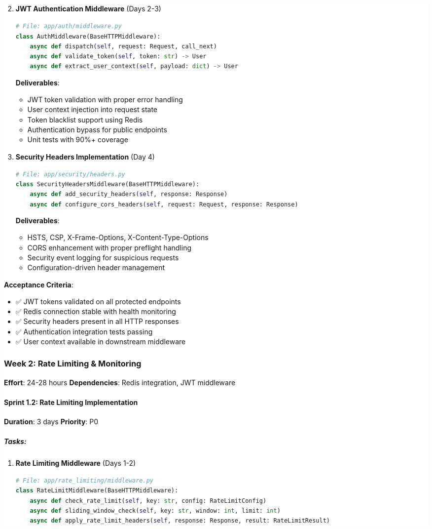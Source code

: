 2. **JWT Authentication Middleware** (Days 2-3)
   ```python
   # File: app/auth/middleware.py
   class AuthMiddleware(BaseHTTPMiddleware):
       async def dispatch(self, request: Request, call_next)
       async def validate_token(self, token: str) -> User
       async def extract_user_context(self, payload: dict) -> User
   ```
   
   **Deliverables**:
   - JWT token validation with proper error handling
   - User context injection into request state
   - Token blacklist support using Redis
   - Authentication bypass for public endpoints
   - Unit tests with 90%+ coverage

3. **Security Headers Implementation** (Day 4)
   ```python
   # File: app/security/headers.py
   class SecurityHeadersMiddleware(BaseHTTPMiddleware):
       async def add_security_headers(self, response: Response)
       async def configure_cors_headers(self, request: Request, response: Response)
   ```
   
   **Deliverables**:
   - HSTS, CSP, X-Frame-Options, X-Content-Type-Options
   - CORS enhancement with proper preflight handling
   - Security event logging for suspicious requests
   - Configuration-driven header management

**Acceptance Criteria**:
- ✅ JWT tokens validated on all protected endpoints
- ✅ Redis connection stable with health monitoring
- ✅ Security headers present in all HTTP responses
- ✅ Authentication integration tests passing
- ✅ User context available in downstream middleware

### Week 2: Rate Limiting & Monitoring
**Effort**: 24-28 hours
**Dependencies**: Redis integration, JWT middleware

#### Sprint 1.2: Rate Limiting Implementation
**Duration**: 3 days
**Priority**: P0

##### Tasks:
1. **Rate Limiting Middleware** (Days 1-2)
   ```python
   # File: app/rate_limiting/middleware.py
   class RateLimitMiddleware(BaseHTTPMiddleware):
       async def check_rate_limit(self, key: str, config: RateLimitConfig)
       async def sliding_window_check(self, key: str, window: int, limit: int)
       async def apply_rate_limit_headers(self, response: Response, result: RateLimitResult)
   ```
   